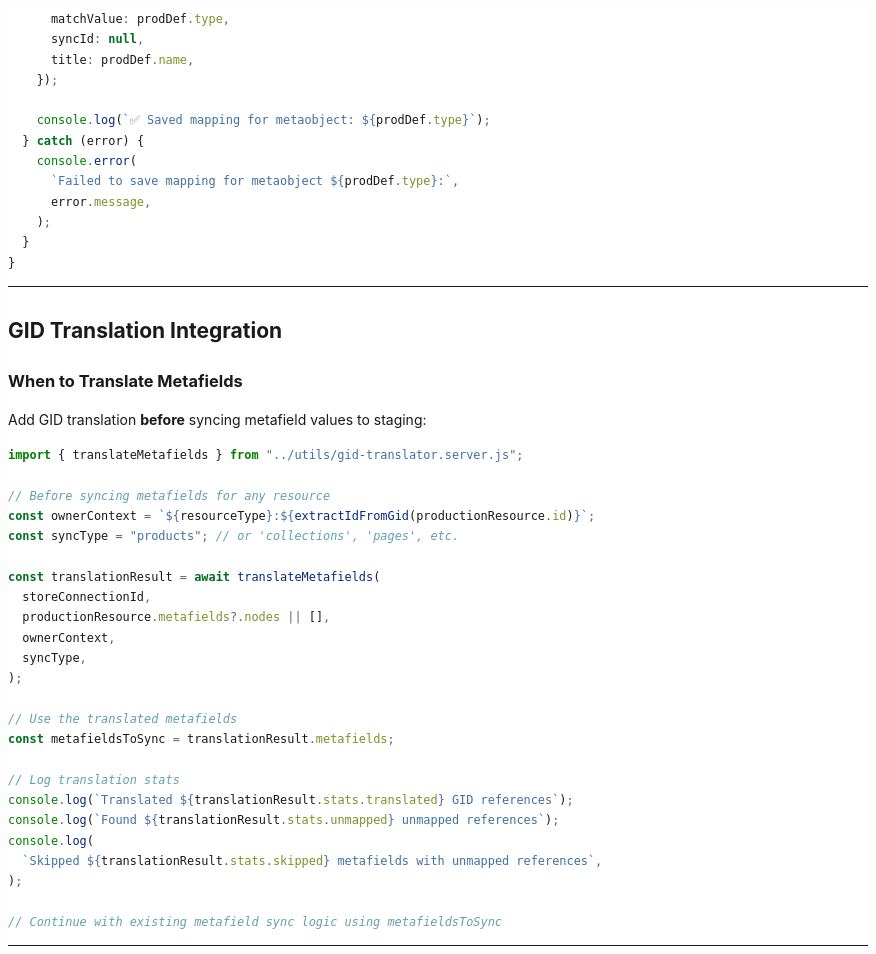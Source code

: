 ```javascript
      matchValue: prodDef.type,
      syncId: null,
      title: prodDef.name,
    });

    console.log(`✅ Saved mapping for metaobject: ${prodDef.type}`);
  } catch (error) {
    console.error(
      `Failed to save mapping for metaobject ${prodDef.type}:`,
      error.message,
    );
  }
}
```

---

## GID Translation Integration

### When to Translate Metafields

Add GID translation **before** syncing metafield values to staging:

```javascript
import { translateMetafields } from "../utils/gid-translator.server.js";

// Before syncing metafields for any resource
const ownerContext = `${resourceType}:${extractIdFromGid(productionResource.id)}`;
const syncType = "products"; // or 'collections', 'pages', etc.

const translationResult = await translateMetafields(
  storeConnectionId,
  productionResource.metafields?.nodes || [],
  ownerContext,
  syncType,
);

// Use the translated metafields
const metafieldsToSync = translationResult.metafields;

// Log translation stats
console.log(`Translated ${translationResult.stats.translated} GID references`);
console.log(`Found ${translationResult.stats.unmapped} unmapped references`);
console.log(
  `Skipped ${translationResult.stats.skipped} metafields with unmapped references`,
);

// Continue with existing metafield sync logic using metafieldsToSync
```

---
